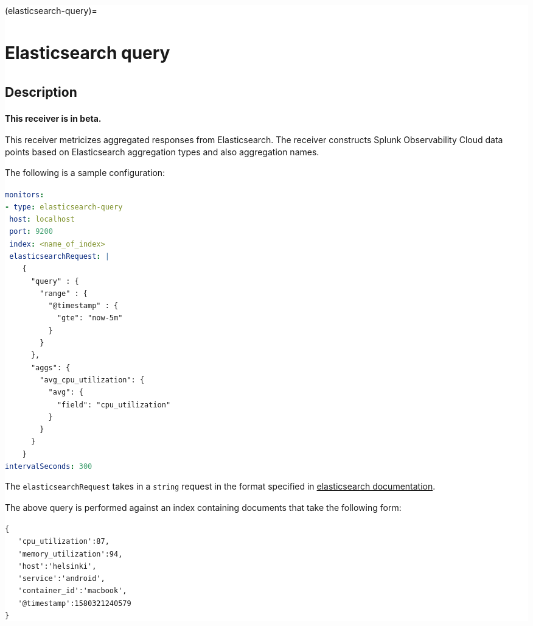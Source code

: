 (elasticsearch-query)=

# Elasticsearch query

<meta name="Description" content="Documentation on the elasticsearch-query monitor">

## Description

**This receiver is in beta.**

This receiver metricizes aggregated responses from Elasticsearch. The receiver constructs Splunk Observability Cloud data points based on Elasticsearch aggregation types and also aggregation names.

The following is a sample configuration: 

```yaml
monitors:
- type: elasticsearch-query
 host: localhost
 port: 9200
 index: <name_of_index>
 elasticsearchRequest: |
    {
      "query" : {
        "range" : {
          "@timestamp" : {
            "gte": "now-5m"
          }
        }
      },
      "aggs": {
        "avg_cpu_utilization": {
          "avg": {
            "field": "cpu_utilization"
          }
        }
      }
    }
intervalSeconds: 300
```

The `elasticsearchRequest` takes in a `string` request in the format specified in 
[elasticsearch documentation](https://www.elastic.co/guide/en/elasticsearch/reference/current/search-request-body.html).

The above query is performed against an index containing documents that take the following form:

```
{
   'cpu_utilization':87,
   'memory_utilization':94,
   'host':'helsinki',
   'service':'android',
   'container_id':'macbook',
   '@timestamp':1580321240579
}
```
